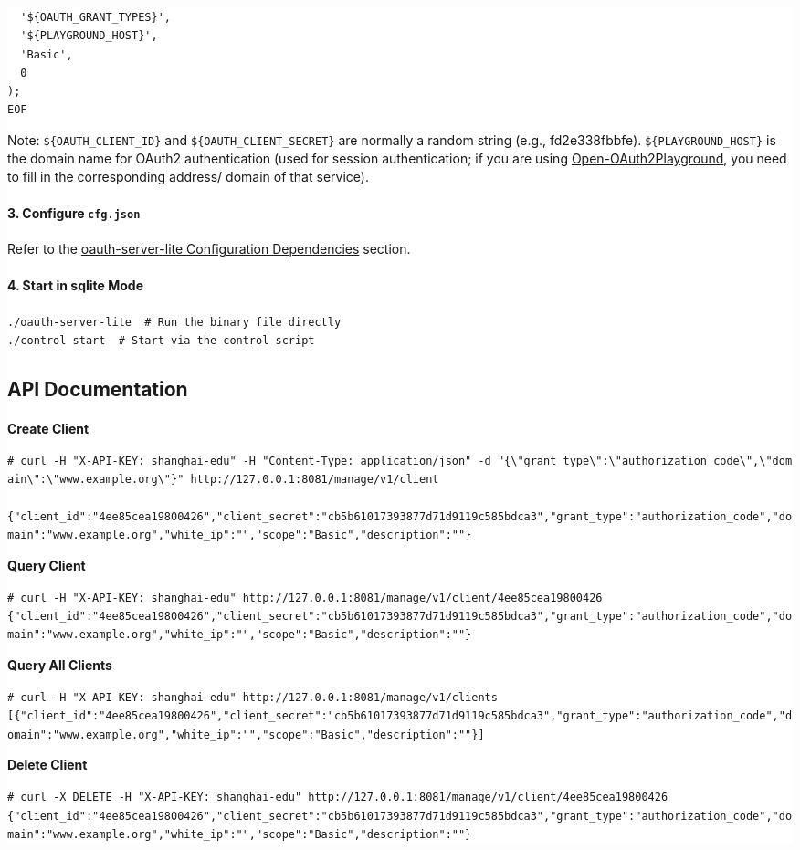 ```shell
  '${OAUTH_GRANT_TYPES}',
  '${PLAYGROUND_HOST}',
  'Basic',
  0
);
EOF
```

Note: `${OAUTH_CLIENT_ID}` and `${OAUTH_CLIENT_SECRET}` are normally a random string (e.g., fd2e338fbbfe). `${PLAYGROUND_HOST}` is the domain name for OAuth2 authentication (used for session authentication; if you are using [Open-OAuth2Playground](https://github.com/ECNU/Open-OAuth2Playground), you need to fill in the corresponding address/ domain of that service).

#### 3. Configure `cfg.json`

Refer to the [oauth-server-lite Configuration Dependencies](#oauth-server-lite-configuration-dependencies) section.

#### 4. Start in sqlite Mode

```shell
./oauth-server-lite  # Run the binary file directly
./control start  # Start via the control script
```

## API Documentation

**Create Client** 

```shell
# curl -H "X-API-KEY: shanghai-edu" -H "Content-Type: application/json" -d "{\"grant_type\":\"authorization_code\",\"domain\":\"www.example.org\"}" http://127.0.0.1:8081/manage/v1/client

{"client_id":"4ee85cea19800426","client_secret":"cb5b61017393877d71d9119c585bdca3","grant_type":"authorization_code","domain":"www.example.org","white_ip":"","scope":"Basic","description":""}
```

**Query Client** 

```shell
# curl -H "X-API-KEY: shanghai-edu" http://127.0.0.1:8081/manage/v1/client/4ee85cea19800426
{"client_id":"4ee85cea19800426","client_secret":"cb5b61017393877d71d9119c585bdca3","grant_type":"authorization_code","domain":"www.example.org","white_ip":"","scope":"Basic","description":""}
```

**Query All Clients** 

```shell
# curl -H "X-API-KEY: shanghai-edu" http://127.0.0.1:8081/manage/v1/clients
[{"client_id":"4ee85cea19800426","client_secret":"cb5b61017393877d71d9119c585bdca3","grant_type":"authorization_code","domain":"www.example.org","white_ip":"","scope":"Basic","description":""}]
```

**Delete Client** 

```shell
# curl -X DELETE -H "X-API-KEY: shanghai-edu" http://127.0.0.1:8081/manage/v1/client/4ee85cea19800426
{"client_id":"4ee85cea19800426","client_secret":"cb5b61017393877d71d9119c585bdca3","grant_type":"authorization_code","domain":"www.example.org","white_ip":"","scope":"Basic","description":""}
```


